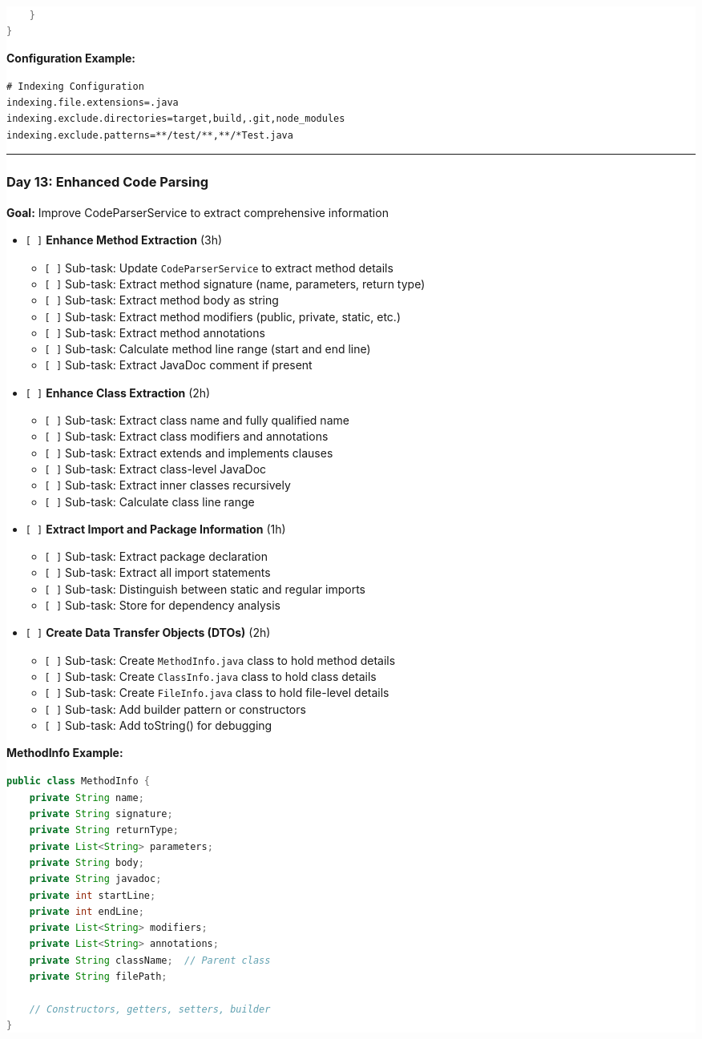 ```java
    }
}
```

**Configuration Example:**
```properties
# Indexing Configuration
indexing.file.extensions=.java
indexing.exclude.directories=target,build,.git,node_modules
indexing.exclude.patterns=**/test/**,**/*Test.java
```

---

### Day 13: Enhanced Code Parsing
**Goal:** Improve CodeParserService to extract comprehensive information

- `[ ]` **Enhance Method Extraction** (3h)
  - `[ ]` Sub-task: Update `CodeParserService` to extract method details
  - `[ ]` Sub-task: Extract method signature (name, parameters, return type)
  - `[ ]` Sub-task: Extract method body as string
  - `[ ]` Sub-task: Extract method modifiers (public, private, static, etc.)
  - `[ ]` Sub-task: Extract method annotations
  - `[ ]` Sub-task: Calculate method line range (start and end line)
  - `[ ]` Sub-task: Extract JavaDoc comment if present

- `[ ]` **Enhance Class Extraction** (2h)
  - `[ ]` Sub-task: Extract class name and fully qualified name
  - `[ ]` Sub-task: Extract class modifiers and annotations
  - `[ ]` Sub-task: Extract extends and implements clauses
  - `[ ]` Sub-task: Extract class-level JavaDoc
  - `[ ]` Sub-task: Extract inner classes recursively
  - `[ ]` Sub-task: Calculate class line range

- `[ ]` **Extract Import and Package Information** (1h)
  - `[ ]` Sub-task: Extract package declaration
  - `[ ]` Sub-task: Extract all import statements
  - `[ ]` Sub-task: Distinguish between static and regular imports
  - `[ ]` Sub-task: Store for dependency analysis

- `[ ]` **Create Data Transfer Objects (DTOs)** (2h)
  - `[ ]` Sub-task: Create `MethodInfo.java` class to hold method details
  - `[ ]` Sub-task: Create `ClassInfo.java` class to hold class details
  - `[ ]` Sub-task: Create `FileInfo.java` class to hold file-level details
  - `[ ]` Sub-task: Add builder pattern or constructors
  - `[ ]` Sub-task: Add toString() for debugging

**MethodInfo Example:**
```java
public class MethodInfo {
    private String name;
    private String signature;
    private String returnType;
    private List<String> parameters;
    private String body;
    private String javadoc;
    private int startLine;
    private int endLine;
    private List<String> modifiers;
    private List<String> annotations;
    private String className;  // Parent class
    private String filePath;
    
    // Constructors, getters, setters, builder
}
```
